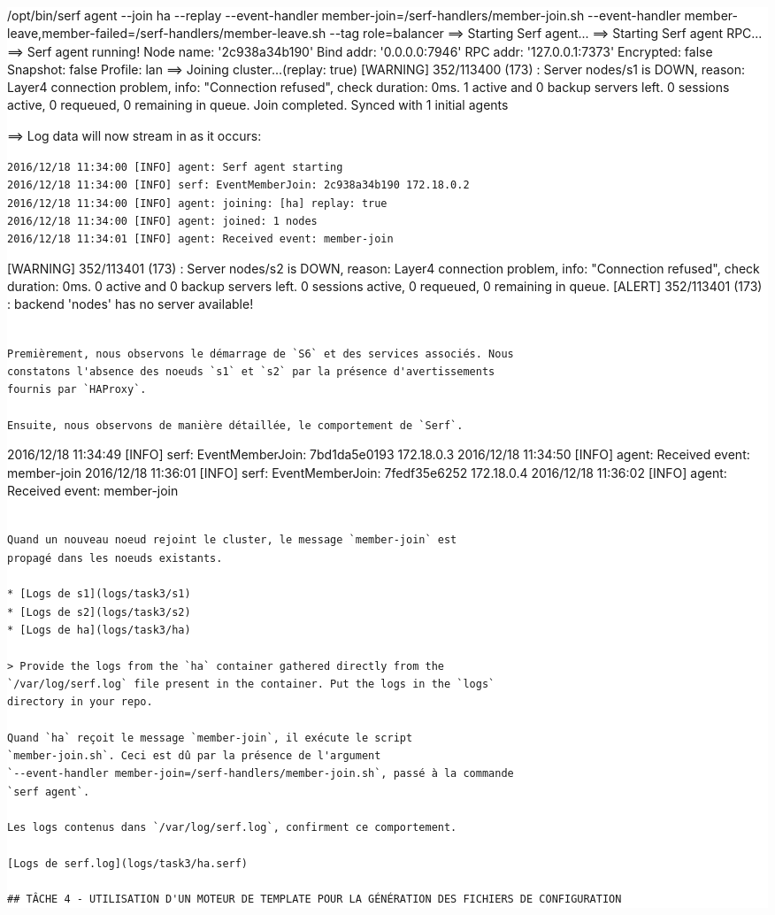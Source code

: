 /opt/bin/serf agent --join ha --replay --event-handler member-join=/serf-handlers/member-join.sh --event-handler member-leave,member-failed=/serf-handlers/member-leave.sh --tag role=balancer
==> Starting Serf agent...
==> Starting Serf agent RPC...
==> Serf agent running!
         Node name: '2c938a34b190'
         Bind addr: '0.0.0.0:7946'
          RPC addr: '127.0.0.1:7373'
         Encrypted: false
          Snapshot: false
           Profile: lan
==> Joining cluster...(replay: true)
[WARNING] 352/113400 (173) : Server nodes/s1 is DOWN, reason: Layer4 connection problem, info: "Connection refused", check duration: 0ms. 1 active and 0 backup servers left. 0 sessions active, 0 requeued, 0 remaining in queue.
    Join completed. Synced with 1 initial agents

==> Log data will now stream in as it occurs:

    2016/12/18 11:34:00 [INFO] agent: Serf agent starting
    2016/12/18 11:34:00 [INFO] serf: EventMemberJoin: 2c938a34b190 172.18.0.2
    2016/12/18 11:34:00 [INFO] agent: joining: [ha] replay: true
    2016/12/18 11:34:00 [INFO] agent: joined: 1 nodes
    2016/12/18 11:34:01 [INFO] agent: Received event: member-join
[WARNING] 352/113401 (173) : Server nodes/s2 is DOWN, reason: Layer4 connection problem, info: "Connection refused", check duration: 0ms. 0 active and 0 backup servers left. 0 sessions active, 0 requeued, 0 remaining in queue.
[ALERT] 352/113401 (173) : backend 'nodes' has no server available!
```

Premièrement, nous observons le démarrage de `S6` et des services associés. Nous
constatons l'absence des noeuds `s1` et `s2` par la présence d'avertissements
fournis par `HAProxy`.

Ensuite, nous observons de manière détaillée, le comportement de `Serf`.

```
2016/12/18 11:34:49 [INFO] serf: EventMemberJoin: 7bd1da5e0193 172.18.0.3
2016/12/18 11:34:50 [INFO] agent: Received event: member-join
2016/12/18 11:36:01 [INFO] serf: EventMemberJoin: 7fedf35e6252 172.18.0.4
2016/12/18 11:36:02 [INFO] agent: Received event: member-join
```

Quand un nouveau noeud rejoint le cluster, le message `member-join` est
propagé dans les noeuds existants.

* [Logs de s1](logs/task3/s1)
* [Logs de s2](logs/task3/s2)
* [Logs de ha](logs/task3/ha)

> Provide the logs from the `ha` container gathered directly from the
`/var/log/serf.log` file present in the container. Put the logs in the `logs`
directory in your repo.

Quand `ha` reçoit le message `member-join`, il exécute le script
`member-join.sh`. Ceci est dû par la présence de l'argument
`--event-handler member-join=/serf-handlers/member-join.sh`, passé à la commande
`serf agent`.

Les logs contenus dans `/var/log/serf.log`, confirment ce comportement.

[Logs de serf.log](logs/task3/ha.serf)

## TÂCHE 4 - UTILISATION D'UN MOTEUR DE TEMPLATE POUR LA GÉNÉRATION DES FICHIERS DE CONFIGURATION

```